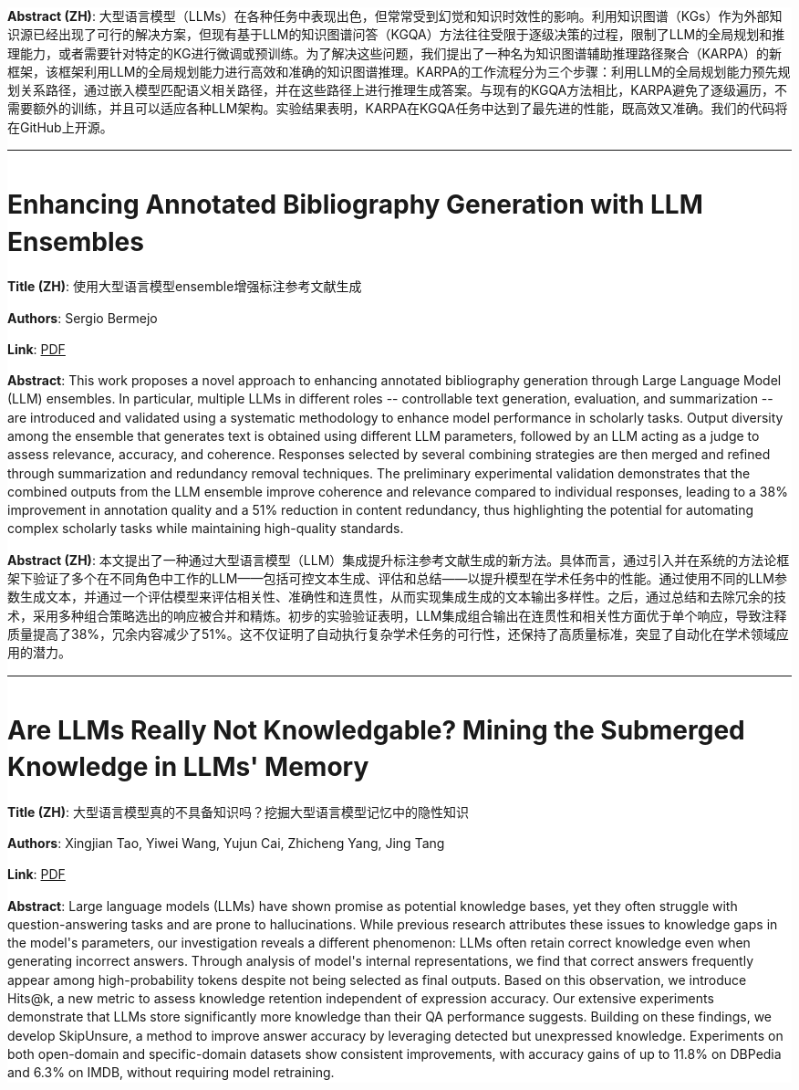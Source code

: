 **Abstract (ZH)**: 大型语言模型（LLMs）在各种任务中表现出色，但常常受到幻觉和知识时效性的影响。利用知识图谱（KGs）作为外部知识源已经出现了可行的解决方案，但现有基于LLM的知识图谱问答（KGQA）方法往往受限于逐级决策的过程，限制了LLM的全局规划和推理能力，或者需要针对特定的KG进行微调或预训练。为了解决这些问题，我们提出了一种名为知识图谱辅助推理路径聚合（KARPA）的新框架，该框架利用LLM的全局规划能力进行高效和准确的知识图谱推理。KARPA的工作流程分为三个步骤：利用LLM的全局规划能力预先规划关系路径，通过嵌入模型匹配语义相关路径，并在这些路径上进行推理生成答案。与现有的KGQA方法相比，KARPA避免了逐级遍历，不需要额外的训练，并且可以适应各种LLM架构。实验结果表明，KARPA在KGQA任务中达到了最先进的性能，既高效又准确。我们的代码将在GitHub上开源。 

---
# Enhancing Annotated Bibliography Generation with LLM Ensembles 

**Title (ZH)**: 使用大型语言模型ensemble增强标注参考文献生成 

**Authors**: Sergio Bermejo  

**Link**: [PDF](https://arxiv.org/pdf/2412.20864)  

**Abstract**: This work proposes a novel approach to enhancing annotated bibliography generation through Large Language Model (LLM) ensembles. In particular, multiple LLMs in different roles -- controllable text generation, evaluation, and summarization -- are introduced and validated using a systematic methodology to enhance model performance in scholarly tasks. Output diversity among the ensemble that generates text is obtained using different LLM parameters, followed by an LLM acting as a judge to assess relevance, accuracy, and coherence. Responses selected by several combining strategies are then merged and refined through summarization and redundancy removal techniques. The preliminary experimental validation demonstrates that the combined outputs from the LLM ensemble improve coherence and relevance compared to individual responses, leading to a 38% improvement in annotation quality and a 51% reduction in content redundancy, thus highlighting the potential for automating complex scholarly tasks while maintaining high-quality standards. 

**Abstract (ZH)**: 本文提出了一种通过大型语言模型（LLM）集成提升标注参考文献生成的新方法。具体而言，通过引入并在系统的方法论框架下验证了多个在不同角色中工作的LLM——包括可控文本生成、评估和总结——以提升模型在学术任务中的性能。通过使用不同的LLM参数生成文本，并通过一个评估模型来评估相关性、准确性和连贯性，从而实现集成生成的文本输出多样性。之后，通过总结和去除冗余的技术，采用多种组合策略选出的响应被合并和精炼。初步的实验验证表明，LLM集成组合输出在连贯性和相关性方面优于单个响应，导致注释质量提高了38%，冗余内容减少了51%。这不仅证明了自动执行复杂学术任务的可行性，还保持了高质量标准，突显了自动化在学术领域应用的潜力。 

---
# Are LLMs Really Not Knowledgable? Mining the Submerged Knowledge in LLMs' Memory 

**Title (ZH)**: 大型语言模型真的不具备知识吗？挖掘大型语言模型记忆中的隐性知识 

**Authors**: Xingjian Tao, Yiwei Wang, Yujun Cai, Zhicheng Yang, Jing Tang  

**Link**: [PDF](https://arxiv.org/pdf/2412.20846)  

**Abstract**: Large language models (LLMs) have shown promise as potential knowledge bases, yet they often struggle with question-answering tasks and are prone to hallucinations. While previous research attributes these issues to knowledge gaps in the model's parameters, our investigation reveals a different phenomenon: LLMs often retain correct knowledge even when generating incorrect answers. Through analysis of model's internal representations, we find that correct answers frequently appear among high-probability tokens despite not being selected as final outputs. Based on this observation, we introduce Hits@k, a new metric to assess knowledge retention independent of expression accuracy. Our extensive experiments demonstrate that LLMs store significantly more knowledge than their QA performance suggests. Building on these findings, we develop SkipUnsure, a method to improve answer accuracy by leveraging detected but unexpressed knowledge. Experiments on both open-domain and specific-domain datasets show consistent improvements, with accuracy gains of up to 11.8% on DBPedia and 6.3% on IMDB, without requiring model retraining. 
